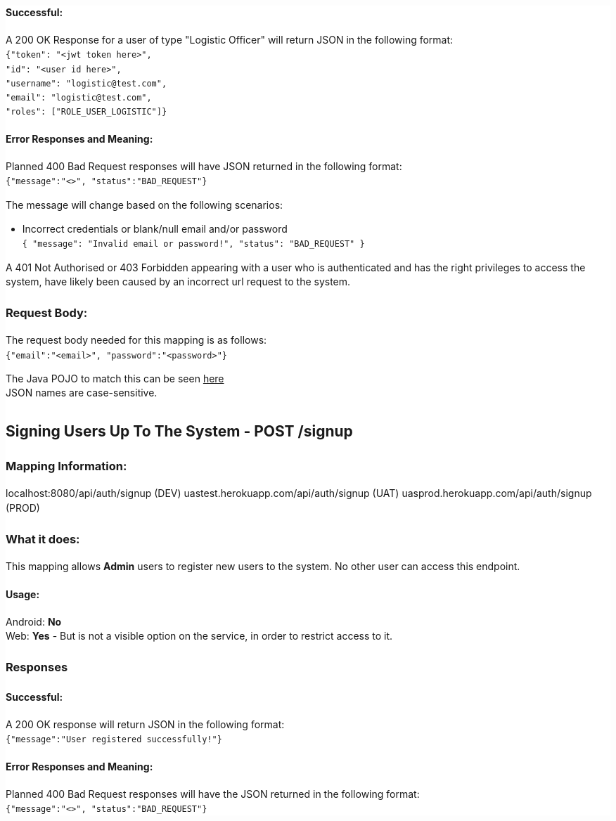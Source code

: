 #### Successful:
A 200 OK Response for a user of type "Logistic Officer" will return JSON in the following format:<br>
`{"token": "<jwt token here>",`<br>
`"id": "<user id here>",`<br>
`"username": "logistic@test.com",`<br>
`"email": "logistic@test.com",`<br>
`"roles": ["ROLE_USER_LOGISTIC"]}`
#### Error Responses and Meaning:
Planned 400 Bad Request responses will have JSON returned in the following format:<br>
`{"message":"<>", "status":"BAD_REQUEST"}`

The message will change based on the following scenarios:
- Incorrect credentials or blank/null email and/or password<br>
  `{
  "message": "Invalid email or password!",
  "status": "BAD_REQUEST"
  }`<br>

A 401 Not Authorised or 403 Forbidden appearing with a user who is authenticated and has the right privileges to access the system, have likely been caused by an incorrect url request to the system.
### Request Body:
The request body needed for this mapping is as follows:<br>
`{"email":"<email>",
"password":"<password>"}`

The Java POJO to match this can be seen [here](api/src/main/java/com/uas/api/requests/LoginRequest.java)<br>
JSON names are case-sensitive.
## Signing Users Up To The System - POST /signup
### Mapping Information:
localhost:8080/api/auth/signup (DEV)
uastest.herokuapp.com/api/auth/signup (UAT)
uasprod.herokuapp.com/api/auth/signup (PROD)
### What it does:
This mapping allows **Admin** users to register new users to the system. No other user can access this endpoint.<br>
#### Usage:
Android: **No**<br>
Web: **Yes** - But is not a visible option on the service, in order to restrict access to it.

### Responses
#### Successful:
A 200 OK response will return JSON in the following format:<br>
`{"message":"User registered successfully!"}`
#### Error Responses and Meaning:
Planned 400 Bad Request responses will have the JSON returned in the following format:<br>
`{"message":"<>", "status":"BAD_REQUEST"}`
